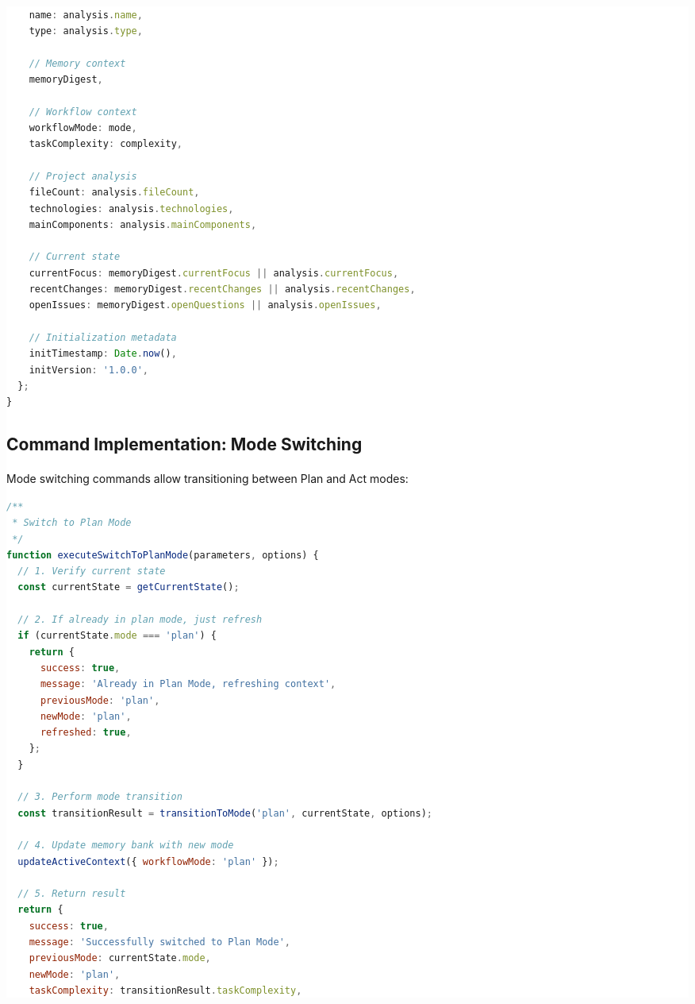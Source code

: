 ```javascript
    name: analysis.name,
    type: analysis.type,

    // Memory context
    memoryDigest,

    // Workflow context
    workflowMode: mode,
    taskComplexity: complexity,

    // Project analysis
    fileCount: analysis.fileCount,
    technologies: analysis.technologies,
    mainComponents: analysis.mainComponents,

    // Current state
    currentFocus: memoryDigest.currentFocus || analysis.currentFocus,
    recentChanges: memoryDigest.recentChanges || analysis.recentChanges,
    openIssues: memoryDigest.openQuestions || analysis.openIssues,

    // Initialization metadata
    initTimestamp: Date.now(),
    initVersion: '1.0.0',
  };
}
```

## Command Implementation: Mode Switching

Mode switching commands allow transitioning between Plan and Act modes:

```javascript
/**
 * Switch to Plan Mode
 */
function executeSwitchToPlanMode(parameters, options) {
  // 1. Verify current state
  const currentState = getCurrentState();

  // 2. If already in plan mode, just refresh
  if (currentState.mode === 'plan') {
    return {
      success: true,
      message: 'Already in Plan Mode, refreshing context',
      previousMode: 'plan',
      newMode: 'plan',
      refreshed: true,
    };
  }

  // 3. Perform mode transition
  const transitionResult = transitionToMode('plan', currentState, options);

  // 4. Update memory bank with new mode
  updateActiveContext({ workflowMode: 'plan' });

  // 5. Return result
  return {
    success: true,
    message: 'Successfully switched to Plan Mode',
    previousMode: currentState.mode,
    newMode: 'plan',
    taskComplexity: transitionResult.taskComplexity,
```